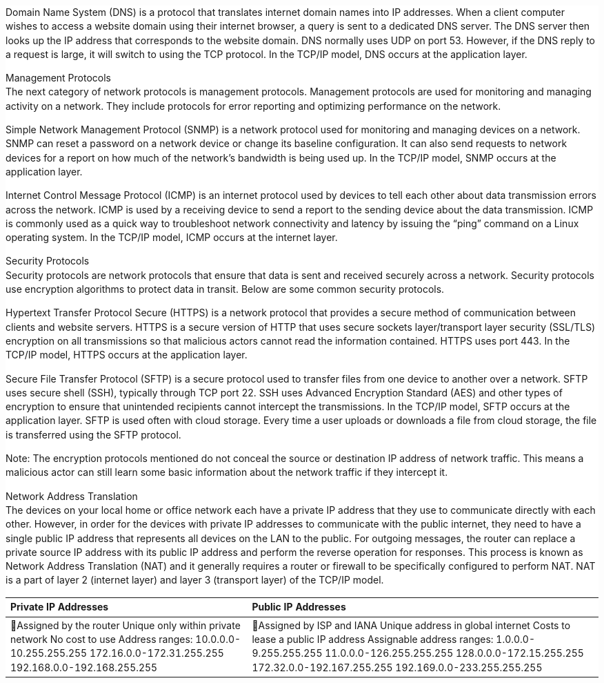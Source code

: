 Domain Name System (DNS) is a protocol that translates internet domain names into IP addresses. When a client computer wishes to access a website domain using their internet browser, a query is sent to a dedicated DNS server. The DNS server then looks up the IP address that corresponds to the website domain. DNS normally uses UDP on port 53\. However, if the DNS reply to a request is large, it will switch to using the TCP protocol. In the TCP/IP model, DNS occurs at the application layer.

Management Protocols  
The next category of network protocols is management protocols. Management protocols are used for monitoring and managing activity on a network. They include protocols for error reporting and optimizing performance on the network.

Simple Network Management Protocol (SNMP) is a network protocol used for monitoring and managing devices on a network. SNMP can reset a password on a network device or change its baseline configuration. It can also send requests to network devices for a report on how much of the network’s bandwidth is being used up. In the TCP/IP model, SNMP occurs at the application layer.

Internet Control Message Protocol (ICMP) is an internet protocol used by devices to tell each other about data transmission errors across the network. ICMP is used by a receiving device to send a report to the sending device about the data transmission. ICMP is commonly used as a quick way to troubleshoot network connectivity and latency by issuing the “ping” command on a Linux operating system. In the TCP/IP model, ICMP occurs at the internet layer.

Security Protocols  
Security protocols are network protocols that ensure that data is sent and received securely across a network. Security protocols use encryption algorithms to protect data in transit. Below are some common security protocols.

Hypertext Transfer Protocol Secure (HTTPS) is a network protocol that provides a secure method of communication between clients and website servers. HTTPS is a secure version of HTTP that uses secure sockets layer/transport layer security (SSL/TLS) encryption on all transmissions so that malicious actors cannot read the information contained. HTTPS uses port 443\. In the TCP/IP model, HTTPS occurs at the application layer.

Secure File Transfer Protocol (SFTP) is a secure protocol used to transfer files from one device to another over a network. SFTP uses secure shell (SSH), typically through TCP port 22\. SSH uses Advanced Encryption Standard (AES) and other types of encryption to ensure that unintended recipients cannot intercept the transmissions. In the TCP/IP model, SFTP occurs at the application layer. SFTP is used often with cloud storage. Every time a user uploads or downloads a file from cloud storage, the file is transferred using the SFTP protocol.

Note: The encryption protocols mentioned do not conceal the source or destination IP address of network traffic. This means a malicious actor can still learn some basic information about the network traffic if they intercept it.

Network Address Translation  
The devices on your local home or office network each have a private IP address that they use to communicate directly with each other. However, in order for the devices with private IP addresses to communicate with the public internet, they need to have a single public IP address that represents all devices on the LAN to the public. For outgoing messages, the router can replace a private source IP address with its public IP address and perform the reverse operation for responses. This process is known as Network Address Translation (NAT) and it generally requires a router or firewall to be specifically configured to perform NAT. NAT is a part of layer 2 (internet layer) and layer 3 (transport layer) of the TCP/IP model.

|  Private IP Addresses | Public IP Addresses |
| :---- | :---- |
| Assigned by the router Unique only within private network No cost to use Address ranges: 10.0.0.0-10.255.255.255 172.16.0.0-172.31.255.255 192.168.0.0-192.168.255.255 | Assigned by ISP and IANA Unique address in global internet Costs to lease a public IP address Assignable address ranges: 1.0.0.0-9.255.255.255 11.0.0.0-126.255.255.255 128.0.0.0-172.15.255.255 172.32.0.0-192.167.255.255 192.169.0.0-233.255.255.255 |
